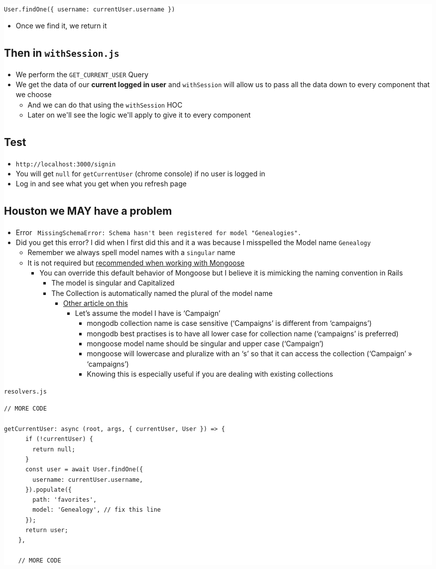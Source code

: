 `User.findOne({ username: currentUser.username })`

* Once we find it, we return it

## Then in `withSession.js`
* We perform the `GET_CURRENT_USER` Query
* We get the data of our **current logged in user** and `withSession` will allow us to pass all the data down to every component that we choose
    - And we can do that using the `withSession` HOC
    - Later on we'll see the logic we'll apply to give it to every component

## Test
* `http://localhost:3000/signin`
* You will get `null` for `getCurrentUser` (chrome console) if no user is logged in
* Log in and see what you get when you refresh page

## Houston we MAY have a problem
* Error ` MissingSchemaError: Schema hasn't been registered for model "Genealogies".`
* Did you get this error? I did when I first did this and it a was because I misspelled the Model name `Genealogy`
  - Remember we always spell model names with a `singular` name
  - It is not required but [recommended when working with Mongoose](https://stackoverflow.com/questions/10547118/why-does-mongoose-always-add-an-s-to-the-end-of-my-collection-name)
    + You can override this default behavior of Mongoose but I believe it is mimicking the naming convention in Rails
      * The model is singular and Capitalized
      * The Collection is automatically named the plural of the model name
        - [Other article on this](https://samwize.com/2014/03/07/what-mongoose-never-explain-to-you-on-case-sentivity/)
          + Let’s assume the model I have is ‘Campaign’
            * mongodb collection name is case sensitive (‘Campaigns’ is different from ‘campaigns’)
            * mongodb best practises is to have all lower case for collection name (‘campaigns’ is preferred)
            * mongoose model name should be singular and upper case (‘Campaign’)
            * mongoose will lowercase and pluralize with an ‘s’ so that it can access the collection (‘Campaign’ » ‘campaigns’)
            * Knowing this is especially useful if you are dealing with existing collections

`resolvers.js`

```
// MORE CODE

getCurrentUser: async (root, args, { currentUser, User }) => {
      if (!currentUser) {
        return null;
      }
      const user = await User.findOne({
        username: currentUser.username,
      }).populate({
        path: 'favorites',
        model: 'Genealogy', // fix this line
      });
      return user;
    },

    // MORE CODE
```
